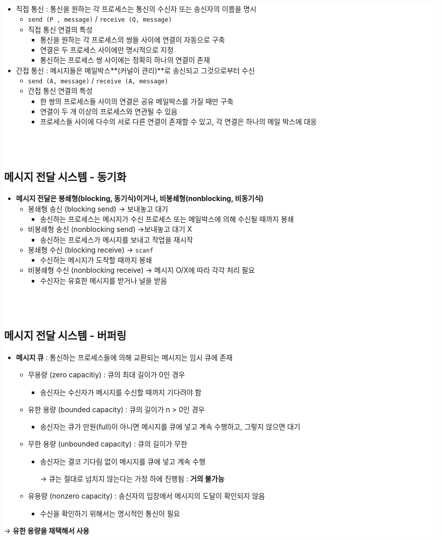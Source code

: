 - 직접 통신 : 통신을 원하는 각 프로세스는 통신의 수신자 또는 송신자의 이름을 명시
    - `send (P , message)` / `receive (Q, message)`
    - 직접 통신 연결의 특성
        - 통신을 원하는 각 프로세스의 쌍들 사이에 연결이 자동으로 구축
        - 연결은 두 프로세스 사이에만 명시적으로 지정
        - 통신하는 프로세스 쌍 사이에는 정확히 하나의 연결이 존재
- 간접 통신 : 메시지들은 메일박스**(커널이 관리)**로 송신되고 그것으로부터 수신
    - `send (A, message)` / `receive (A, message)`
    - 간접 통신 연결의 특성
        - 한 쌍의 프로세스들 사이의 연결은 공유 메일박스를 가질 때만 구축
        - 연결이 두 개 이상의 프로세스와 연관될 수 있음
        - 프로세스들 사이에 다수의 서로 다른 연결이 존재할 수 있고, 각 연결은 하나의 메일 박스에 대응
<br>
<br>

## 메시지 전달 시스템 - 동기화

- **메시지 전달은 봉쇄형(blocking, 동기식)이거나, 비봉쇄형(nonblocking, 비동기식)**
    - 봉쇄형 송신 (blocking send) → 보내놓고 대기
        - 송신하는 프로세스는 메시지가 수신 프로세스 또는 메일박스에 의해 수신될 때까지 봉쇄
    - 비봉쇄형 송신 (nonblocking send) →보내놓고 대기 X
        - 송신하는 프로세스가 메시지를 보내고 작업을 재시작
    - 봉쇄형 수신 (blocking receive) → `scanf`
        - 수신하는 메시지가 도착할 때까지 봉쇄
    - 비봉쇄형 수신 (nonblocking receive) → 메시지 O/X에 따라 각각 처리 필요
        - 수신자는 유효한 메시지를 받거나 널을 받음
<br>
<br>

## 메시지 전달 시스템 - 버퍼링

- **메시지 큐** : 통신하는 프로세스들에 의해 교환되는 메시지는 임시 큐에 존재
    - 무용량 (zero capacitiy) : 큐의 최대 길이가 0인 경우
        - 송신자는 수신자가 메시지를 수신할 때까지 기다려야 함
    - 유한 용량 (bounded capacity) : 큐의 길이가 n > 0인 경우
        - 송신자는 큐가 만원(full)이 아니면 메시지를 큐에 넣고 계속 수행하고, 그렇지 않으면 대기
    - 무한 용량 (unbounded capacity) : 큐의 길이가 무한
        - 송신자는 결코 기다림 없이 메시지를 큐에 넣고 계속 수행
            
            → 큐는 절대로 넘치지 않는다는 가정 하에 진행됨 : **거의 불가능**
            
    - 유용량 (nonzero capacity) : 송신자의 입장에서 메시지의 도달이 확인되지 않음
        - 수신을 확인하기 위해서는 명시적인 통신이 필요

→ **유한 용량을 채택해서 사용**